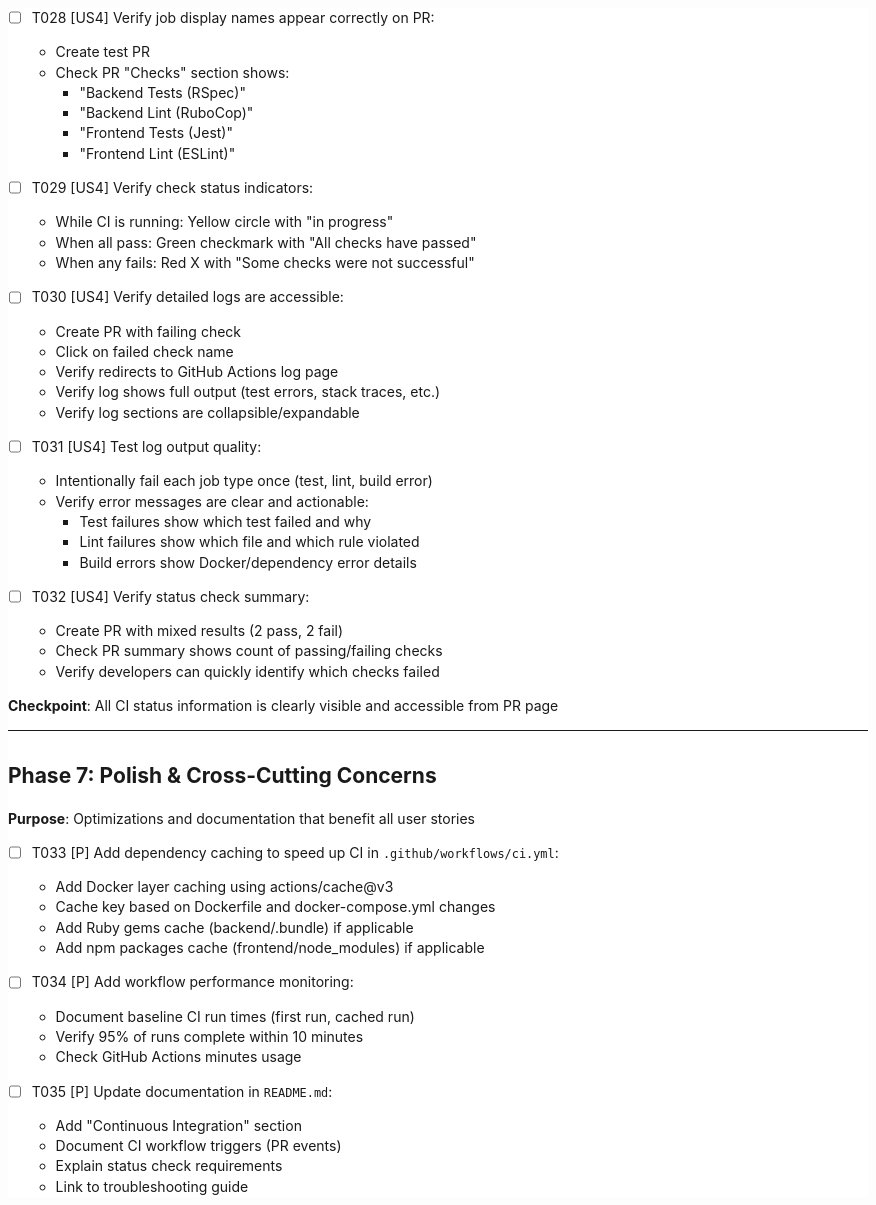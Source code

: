 - [ ] T028 [US4] Verify job display names appear correctly on PR:
  - Create test PR
  - Check PR "Checks" section shows:
    - "Backend Tests (RSpec)"
    - "Backend Lint (RuboCop)"
    - "Frontend Tests (Jest)"
    - "Frontend Lint (ESLint)"

- [ ] T029 [US4] Verify check status indicators:
  - While CI is running: Yellow circle with "in progress"
  - When all pass: Green checkmark with "All checks have passed"
  - When any fails: Red X with "Some checks were not successful"

- [ ] T030 [US4] Verify detailed logs are accessible:
  - Create PR with failing check
  - Click on failed check name
  - Verify redirects to GitHub Actions log page
  - Verify log shows full output (test errors, stack traces, etc.)
  - Verify log sections are collapsible/expandable

- [ ] T031 [US4] Test log output quality:
  - Intentionally fail each job type once (test, lint, build error)
  - Verify error messages are clear and actionable:
    - Test failures show which test failed and why
    - Lint failures show which file and which rule violated
    - Build errors show Docker/dependency error details

- [ ] T032 [US4] Verify status check summary:
  - Create PR with mixed results (2 pass, 2 fail)
  - Check PR summary shows count of passing/failing checks
  - Verify developers can quickly identify which checks failed

**Checkpoint**: All CI status information is clearly visible and accessible from PR page

---

## Phase 7: Polish & Cross-Cutting Concerns

**Purpose**: Optimizations and documentation that benefit all user stories

- [ ] T033 [P] Add dependency caching to speed up CI in `.github/workflows/ci.yml`:
  - Add Docker layer caching using actions/cache@v3
  - Cache key based on Dockerfile and docker-compose.yml changes
  - Add Ruby gems cache (backend/.bundle) if applicable
  - Add npm packages cache (frontend/node_modules) if applicable

- [ ] T034 [P] Add workflow performance monitoring:
  - Document baseline CI run times (first run, cached run)
  - Verify 95% of runs complete within 10 minutes
  - Check GitHub Actions minutes usage

- [ ] T035 [P] Update documentation in `README.md`:
  - Add "Continuous Integration" section
  - Document CI workflow triggers (PR events)
  - Explain status check requirements
  - Link to troubleshooting guide
